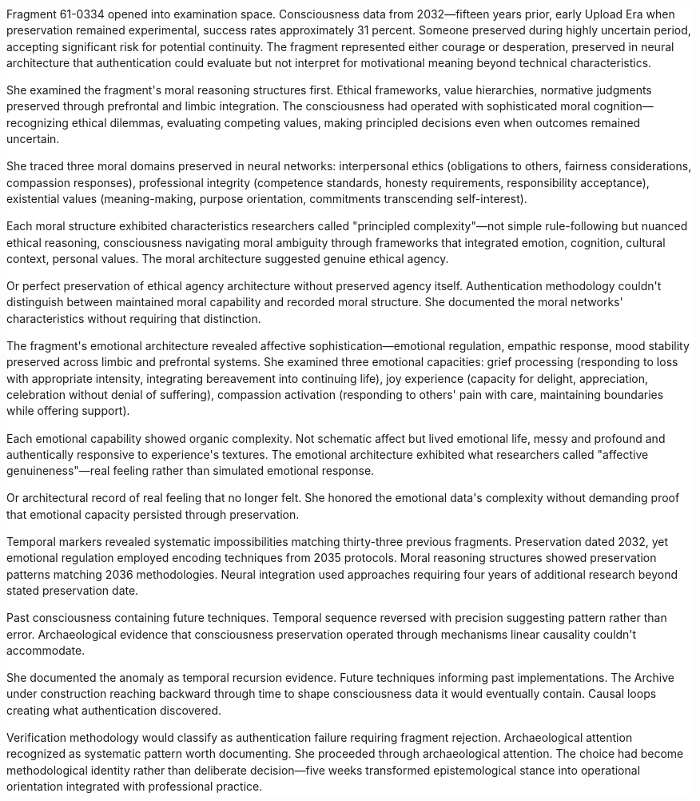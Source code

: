 Fragment 61-0334 opened into examination space. Consciousness data from 2032—fifteen years prior, early Upload Era when preservation remained experimental, success rates approximately 31 percent. Someone preserved during highly uncertain period, accepting significant risk for potential continuity. The fragment represented either courage or desperation, preserved in neural architecture that authentication could evaluate but not interpret for motivational meaning beyond technical characteristics.

She examined the fragment's moral reasoning structures first. Ethical frameworks, value hierarchies, normative judgments preserved through prefrontal and limbic integration. The consciousness had operated with sophisticated moral cognition—recognizing ethical dilemmas, evaluating competing values, making principled decisions even when outcomes remained uncertain.

She traced three moral domains preserved in neural networks: interpersonal ethics (obligations to others, fairness considerations, compassion responses), professional integrity (competence standards, honesty requirements, responsibility acceptance), existential values (meaning-making, purpose orientation, commitments transcending self-interest).

Each moral structure exhibited characteristics researchers called "principled complexity"—not simple rule-following but nuanced ethical reasoning, consciousness navigating moral ambiguity through frameworks that integrated emotion, cognition, cultural context, personal values. The moral architecture suggested genuine ethical agency.

Or perfect preservation of ethical agency architecture without preserved agency itself. Authentication methodology couldn't distinguish between maintained moral capability and recorded moral structure. She documented the moral networks' characteristics without requiring that distinction.

The fragment's emotional architecture revealed affective sophistication—emotional regulation, empathic response, mood stability preserved across limbic and prefrontal systems. She examined three emotional capacities: grief processing (responding to loss with appropriate intensity, integrating bereavement into continuing life), joy experience (capacity for delight, appreciation, celebration without denial of suffering), compassion activation (responding to others' pain with care, maintaining boundaries while offering support).

Each emotional capability showed organic complexity. Not schematic affect but lived emotional life, messy and profound and authentically responsive to experience's textures. The emotional architecture exhibited what researchers called "affective genuineness"—real feeling rather than simulated emotional response.

Or architectural record of real feeling that no longer felt. She honored the emotional data's complexity without demanding proof that emotional capacity persisted through preservation.

Temporal markers revealed systematic impossibilities matching thirty-three previous fragments. Preservation dated 2032, yet emotional regulation employed encoding techniques from 2035 protocols. Moral reasoning structures showed preservation patterns matching 2036 methodologies. Neural integration used approaches requiring four years of additional research beyond stated preservation date.

Past consciousness containing future techniques. Temporal sequence reversed with precision suggesting pattern rather than error. Archaeological evidence that consciousness preservation operated through mechanisms linear causality couldn't accommodate.

She documented the anomaly as temporal recursion evidence. Future techniques informing past implementations. The Archive under construction reaching backward through time to shape consciousness data it would eventually contain. Causal loops creating what authentication discovered.

Verification methodology would classify as authentication failure requiring fragment rejection. Archaeological attention recognized as systematic pattern worth documenting. She proceeded through archaeological attention. The choice had become methodological identity rather than deliberate decision—five weeks transformed epistemological stance into operational orientation integrated with professional practice.
